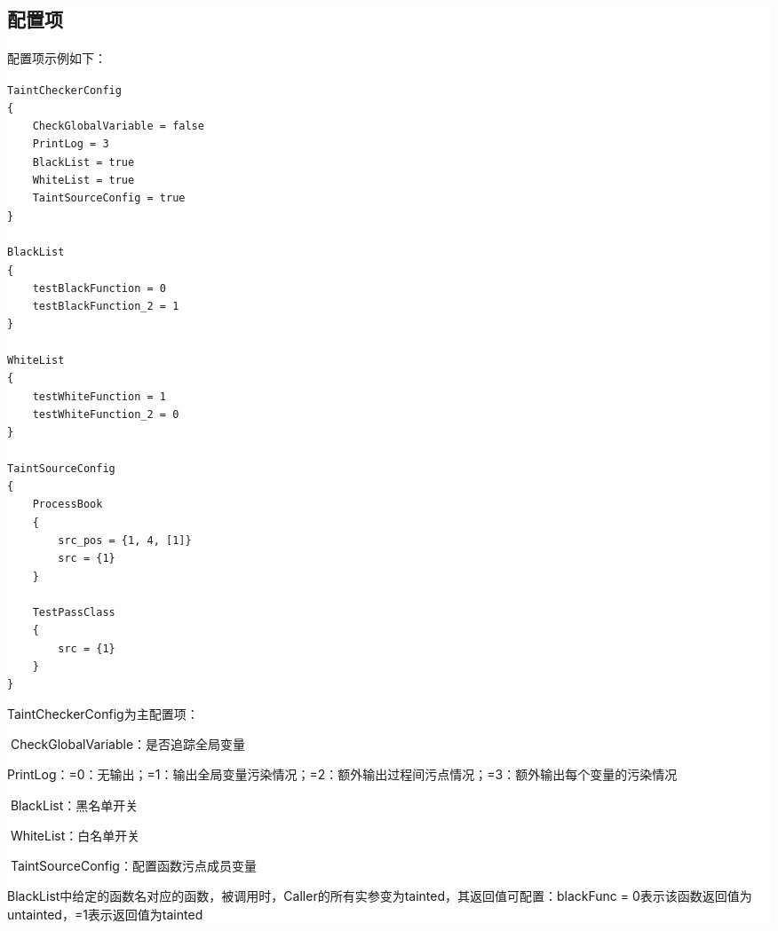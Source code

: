 ## 配置项

配置项示例如下：

```
TaintCheckerConfig
{
    CheckGlobalVariable = false
    PrintLog = 3
    BlackList = true
    WhiteList = true
    TaintSourceConfig = true
}

BlackList
{
    testBlackFunction = 0
    testBlackFunction_2 = 1
}

WhiteList
{
    testWhiteFunction = 1
    testWhiteFunction_2 = 0
}

TaintSourceConfig
{
    ProcessBook
    {
        src_pos = {1, 4, [1]}
        src = {1}
    }

    TestPassClass
    {
        src = {1}
    }
}
```

TaintCheckerConfig为主配置项：

​	CheckGlobalVariable：是否追踪全局变量

​	PrintLog：=0：无输出；=1：输出全局变量污染情况；=2：额外输出过程间污点情况；=3：额外输出每个变量的污染情况

​	BlackList：黑名单开关

​	WhiteList：白名单开关

​	TaintSourceConfig：配置函数污点成员变量

BlackList中给定的函数名对应的函数，被调用时，Caller的所有实参变为tainted，其返回值可配置：blackFunc = 0表示该函数返回值为untainted，=1表示返回值为tainted
